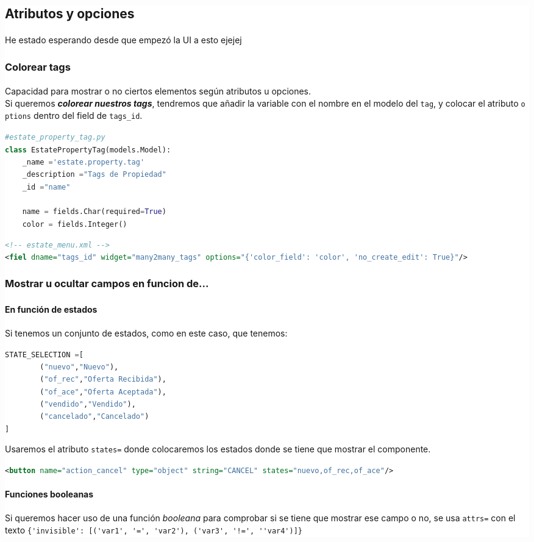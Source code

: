 
## Atributos y opciones

He estado esperando desde que empezó la UI a esto ejejej

### Colorear tags

Capacidad para mostrar o no ciertos elementos según atributos u opciones.  
Si queremos **_colorear nuestros tags_**, tendremos que añadir la variable con el nombre en el modelo del `tag`, y colocar el atributo `options` dentro del field de `tags_id`.

```python
#estate_property_tag.py
class EstatePropertyTag(models.Model):
    _name ='estate.property.tag'
    _description ="Tags de Propiedad"
    _id ="name"

    name = fields.Char(required=True)
    color = fields.Integer()
```

```xml
<!-- estate_menu.xml -->
<fiel dname="tags_id" widget="many2many_tags" options="{'color_field': 'color', 'no_create_edit': True}"/>
```

### Mostrar u ocultar campos en funcion de...

#### En función de estados

Si tenemos un conjunto de estados, como en este caso, que tenemos:

```python
STATE_SELECTION =[
        ("nuevo","Nuevo"),
        ("of_rec","Oferta Recibida"),
        ("of_ace","Oferta Aceptada"),
        ("vendido","Vendido"),
        ("cancelado","Cancelado")
]
```

Usaremos el atributo `states=` donde colocaremos los estados donde se tiene que mostrar el componente.

```xml
<button name="action_cancel" type="object" string="CANCEL" states="nuevo,of_rec,of_ace"/>
```

#### Funciones booleanas

Si queremos hacer uso de una función _booleana_ para comprobar si se tiene que mostrar ese campo o no, se usa `attrs=` con el texto `{'invisible': [('var1', '=', 'var2'), ('var3', '!=', ''var4')]}`
